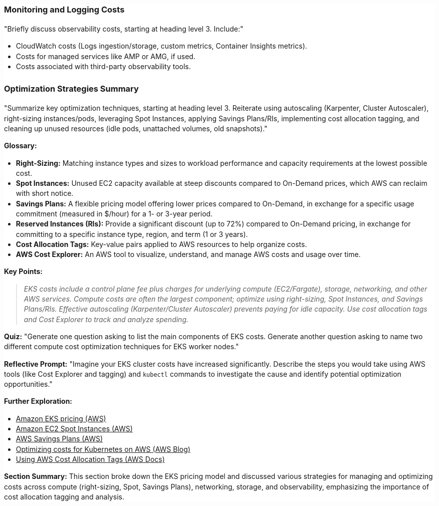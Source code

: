 ### Monitoring and Logging Costs
"Briefly discuss observability costs, starting at heading level 3. Include:"
*   CloudWatch costs (Logs ingestion/storage, custom metrics, Container Insights metrics).
*   Costs for managed services like AMP or AMG, if used.
*   Costs associated with third-party observability tools.

### Optimization Strategies Summary
"Summarize key optimization techniques, starting at heading level 3. Reiterate using autoscaling (Karpenter, Cluster Autoscaler), right-sizing instances/pods, leveraging Spot Instances, applying Savings Plans/RIs, implementing cost allocation tagging, and cleaning up unused resources (idle pods, unattached volumes, old snapshots)."

**Glossary:**
*   **Right-Sizing:** Matching instance types and sizes to workload performance and capacity requirements at the lowest possible cost.
*   **Spot Instances:** Unused EC2 capacity available at steep discounts compared to On-Demand prices, which AWS can reclaim with short notice.
*   **Savings Plans:** A flexible pricing model offering lower prices compared to On-Demand, in exchange for a specific usage commitment (measured in $/hour) for a 1- or 3-year period.
*   **Reserved Instances (RIs):** Provide a significant discount (up to 72%) compared to On-Demand pricing, in exchange for committing to a specific instance type, region, and term (1 or 3 years).
*   **Cost Allocation Tags:** Key-value pairs applied to AWS resources to help organize costs.
*   **AWS Cost Explorer:** An AWS tool to visualize, understand, and manage AWS costs and usage over time.

**Key Points:**
> *EKS costs include a control plane fee plus charges for underlying compute (EC2/Fargate), storage, networking, and other AWS services.*
> *Compute costs are often the largest component; optimize using right-sizing, Spot Instances, and Savings Plans/RIs.*
> *Effective autoscaling (Karpenter/Cluster Autoscaler) prevents paying for idle capacity.*
> *Use cost allocation tags and Cost Explorer to track and analyze spending.*

**Quiz:**
"Generate one question asking to list the main components of EKS costs. Generate another question asking to name two different compute cost optimization techniques for EKS worker nodes."

**Reflective Prompt:**
"Imagine your EKS cluster costs have increased significantly. Describe the steps you would take using AWS tools (like Cost Explorer and tagging) and `kubectl` commands to investigate the cause and identify potential optimization opportunities."

**Further Exploration:**
*   [Amazon EKS pricing (AWS)](https://aws.amazon.com/eks/pricing/)
*   [Amazon EC2 Spot Instances (AWS)](https://aws.amazon.com/ec2/spot/)
*   [AWS Savings Plans (AWS)](https://aws.amazon.com/savingsplans/)
*   [Optimizing costs for Kubernetes on AWS (AWS Blog)](https://aws.amazon.com/blogs/containers/optimizing-costs-for-kubernetes-on-aws/)
*   [Using AWS Cost Allocation Tags (AWS Docs)](https://docs.aws.amazon.com/awsaccountbilling/latest/aboutv2/cost-alloc-tags.html)

**Section Summary:** This section broke down the EKS pricing model and discussed various strategies for managing and optimizing costs across compute (right-sizing, Spot, Savings Plans), networking, storage, and observability, emphasizing the importance of cost allocation tagging and analysis.

